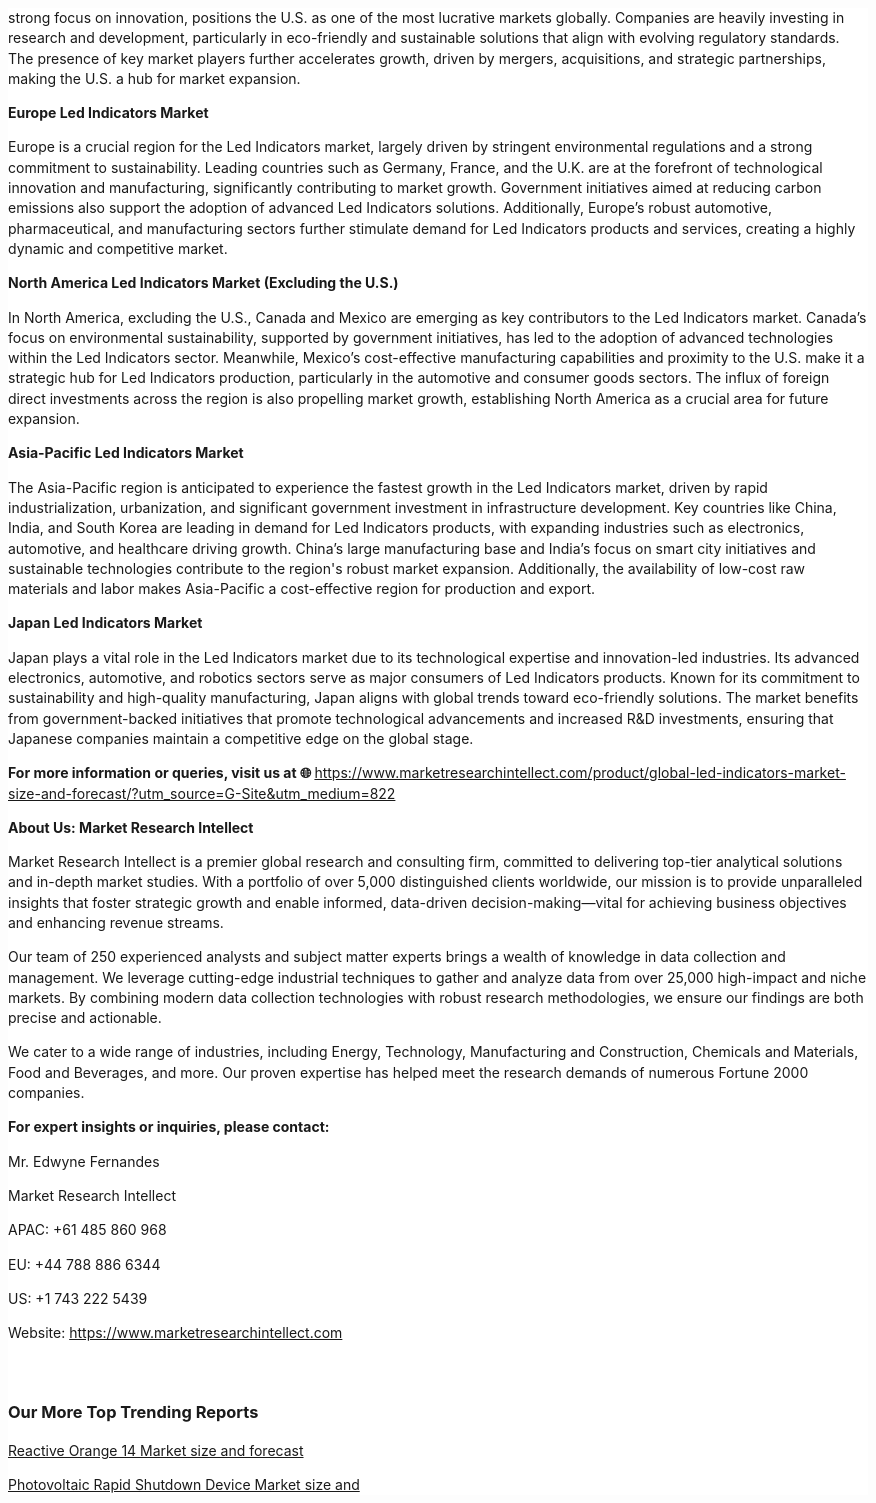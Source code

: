 strong focus on innovation, positions the U.S. as one of the most lucrative markets globally. Companies are heavily investing in research and development, particularly in eco-friendly and sustainable solutions that align with evolving regulatory standards. The presence of key market players further accelerates growth, driven by mergers, acquisitions, and strategic partnerships, making the U.S. a hub for market expansion.</p><p><strong>Europe&nbsp;Led Indicators Market&nbsp;</strong></p><p>Europe is a crucial region for the Led Indicators market, largely driven by stringent environmental regulations and a strong commitment to sustainability. Leading countries such as Germany, France, and the U.K. are at the forefront of technological innovation and manufacturing, significantly contributing to market growth. Government initiatives aimed at reducing carbon emissions also support the adoption of advanced Led Indicators solutions. Additionally, Europe&rsquo;s robust automotive, pharmaceutical, and manufacturing sectors further stimulate demand for Led Indicators products and services, creating a highly dynamic and competitive market.</p><p><strong>North America Led Indicators Market (Excluding the U.S.)</strong></p><p>In North America, excluding the U.S., Canada and Mexico are emerging as key contributors to the Led Indicators market. Canada&rsquo;s focus on environmental sustainability, supported by government initiatives, has led to the adoption of advanced technologies within the Led Indicators sector. Meanwhile, Mexico&rsquo;s cost-effective manufacturing capabilities and proximity to the U.S. make it a strategic hub for Led Indicators production, particularly in the automotive and consumer goods sectors. The influx of foreign direct investments across the region is also propelling market growth, establishing North America as a crucial area for future expansion.</p><p><strong>Asia-Pacific&nbsp;Led Indicators Market&nbsp;</strong></p><p>The Asia-Pacific region is anticipated to experience the fastest growth in the Led Indicators market, driven by rapid industrialization, urbanization, and significant government investment in infrastructure development. Key countries like China, India, and South Korea are leading in demand for Led Indicators products, with expanding industries such as electronics, automotive, and healthcare driving growth. China&rsquo;s large manufacturing base and India&rsquo;s focus on smart city initiatives and sustainable technologies contribute to the region's robust market expansion. Additionally, the availability of low-cost raw materials and labor makes Asia-Pacific a cost-effective region for production and export.</p><p><strong>Japan&nbsp;Led Indicators Market&nbsp;</strong></p><p>Japan plays a vital role in the Led Indicators market due to its technological expertise and innovation-led industries. Its advanced electronics, automotive, and robotics sectors serve as major consumers of Led Indicators products. Known for its commitment to sustainability and high-quality manufacturing, Japan aligns with global trends toward eco-friendly solutions. The market benefits from government-backed initiatives that promote technological advancements and increased R&amp;D investments, ensuring that Japanese companies maintain a competitive edge on the global stage.</p></div><div class="article-main__content" data-test-id="publishing-text-block"><p><strong>For more information or queries, visit us at 🌐&nbsp;</strong><a href="https://www.marketresearchintellect.com/product/global-led-indicators-market-size-and-forecast/?utm_source=G-Site&utm_medium=822">https://www.marketresearchintellect.com/product/global-led-indicators-market-size-and-forecast/?utm_source=G-Site&utm_medium=822</a></p><p><strong>About Us: Market Research Intellect</strong></p></div><div class="article-main__content" data-test-id="publishing-text-block"><div class="article-main__content" data-test-id="publishing-text-block"><p>Market Research Intellect is a premier global research and consulting firm, committed to delivering top-tier analytical solutions and in-depth market studies. With a portfolio of over 5,000 distinguished clients worldwide, our mission is to provide unparalleled insights that foster strategic growth and enable informed, data-driven decision-making&mdash;vital for achieving business objectives and enhancing revenue streams.</p><p>Our team of 250 experienced analysts and subject matter experts brings a wealth of knowledge in data collection and management. We leverage cutting-edge industrial techniques to gather and analyze data from over 25,000 high-impact and niche markets. By combining modern data collection technologies with robust research methodologies, we ensure our findings are both precise and actionable.</p><p>We cater to a wide range of industries, including Energy, Technology, Manufacturing and Construction, Chemicals and Materials, Food and Beverages, and more. Our proven expertise has helped meet the research demands of numerous Fortune 2000 companies.</p><p><strong>For expert insights or inquiries, please contact:</strong></p><p>Mr. Edwyne Fernandes</p><p>Market Research Intellect</p><p>APAC: +61 485 860 968</p><p>EU: +44 788 886 6344</p><p>US: +1 743 222 5439</p></div><div class="article-main__content" data-test-id="publishing-text-block"><p><span class="">Website:&nbsp;https://www.marketresearchintellect.com</span></p></div></div><div class="article-main__content" data-test-id="publishing-text-block">&nbsp;</div><h3>Our More Top Trending Reports</h3><p><a href="https://www.marketresearchintellect.com/zh/product/global-reactive-orange-14-market/">Reactive Orange 14  Market size and forecast</a></p><p><a href="https://www.marketresearchintellect.com/de/product/photovoltaic-rapid-shutdown-device-market/">Photovoltaic Rapid Shutdown Device  Market size and
